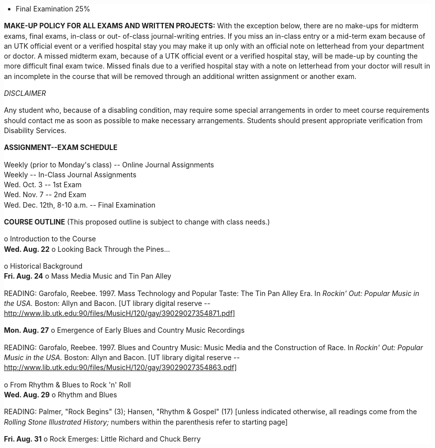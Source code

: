   * Final Examination 25%

**MAKE-UP POLICY FOR ALL EXAMS AND WRITTEN PROJECTS:** With the exception
below, there are no make-ups for midterm exams, final exams, in-class or out-
of-class journal-writing entries. If you miss an in-class entry or a mid-term
exam because of an UTK official event or a verified hospital stay you may make
it up only with an official note on letterhead from your department or doctor.
A missed midterm exam, because of a UTK official event or a verified hospital
stay, will be made-up by counting the more difficult final exam twice. Missed
finals due to a verified hospital stay with a note on letterhead from your
doctor will result in an incomplete in the course that will be removed through
an additional written assignment or another exam.

_DISCLAIMER_

Any student who, because of a disabling condition, may require some special
arrangements in order to meet course requirements should contact me as soon as
possible to make necessary arrangements. Students should present appropriate
verification from Disability Services.

**ASSIGNMENT--EXAM SCHEDULE**

Weekly (prior to Monday's class) -- Online Journal Assignments  
Weekly -- In-Class Journal Assignments  
Wed. Oct. 3 -- 1st Exam  
Wed. Nov. 7 -- 2nd Exam  
Wed. Dec. 12th, 8-10 a.m. -- Final Examination  

**COURSE OUTLINE** (This proposed outline is subject to change with class
needs.)

o Introduction to the Course  
**Wed. Aug. 22** o Looking Back Through the Pines...

o Historical Background  
**Fri. Aug. 24** o Mass Media Music and Tin Pan Alley

READING: Garofalo, Reebee. 1997. Mass Technology and Popular Taste: The Tin
Pan Alley Era. In _Rockin' Out: Popular Music in the USA._ Boston: Allyn and
Bacon. [UT library digital reserve --
http://www.lib.utk.edu:90/files/MusicH/120/gay/39029027354871.pdf]

**Mon. Aug. 27** o Emergence of Early Blues and Country Music Recordings

READING: Garofalo, Reebee. 1997. Blues and Country Music: Music Media and the
Construction of Race. In _Rockin' Out: Popular Music in the USA._ Boston:
Allyn and Bacon. [UT library digital reserve --
http://www.lib.utk.edu:90/files/MusicH/120/gay/39029027354863.pdf]

o From Rhythm  & Blues to Rock 'n' Roll  
**Wed. Aug. 29** o Rhythm and Blues

READING: Palmer, "Rock Begins" (3); Hansen, "Rhythm  & Gospel" (17) [unless
indicated otherwise, all readings come from the _Rolling Stone Illustrated
History;_ numbers within the parenthesis refer to starting page]

**Fri. Aug. 31** o Rock Emerges: Little Richard and Chuck Berry
